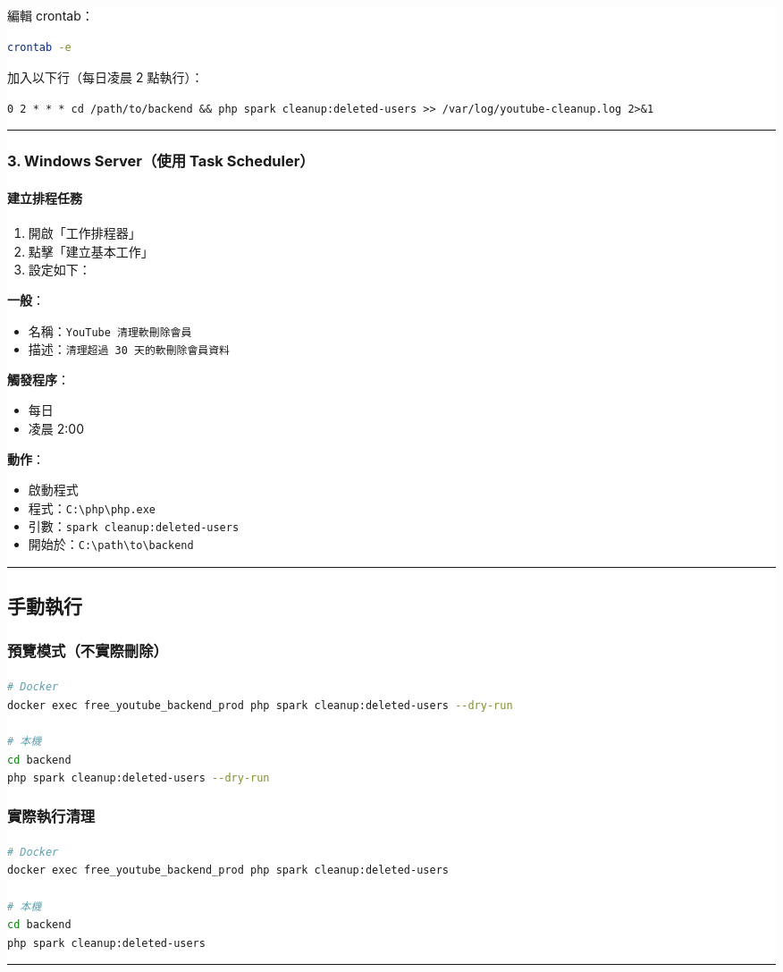 編輯 crontab：

```bash
crontab -e
```

加入以下行（每日凌晨 2 點執行）：

```cron
0 2 * * * cd /path/to/backend && php spark cleanup:deleted-users >> /var/log/youtube-cleanup.log 2>&1
```

---

### 3. Windows Server（使用 Task Scheduler）

#### 建立排程任務

1. 開啟「工作排程器」
2. 點擊「建立基本工作」
3. 設定如下：

**一般**：
- 名稱：`YouTube 清理軟刪除會員`
- 描述：`清理超過 30 天的軟刪除會員資料`

**觸發程序**：
- 每日
- 凌晨 2:00

**動作**：
- 啟動程式
- 程式：`C:\php\php.exe`
- 引數：`spark cleanup:deleted-users`
- 開始於：`C:\path\to\backend`

---

## 手動執行

### 預覽模式（不實際刪除）

```bash
# Docker
docker exec free_youtube_backend_prod php spark cleanup:deleted-users --dry-run

# 本機
cd backend
php spark cleanup:deleted-users --dry-run
```

### 實際執行清理

```bash
# Docker
docker exec free_youtube_backend_prod php spark cleanup:deleted-users

# 本機
cd backend
php spark cleanup:deleted-users
```

---